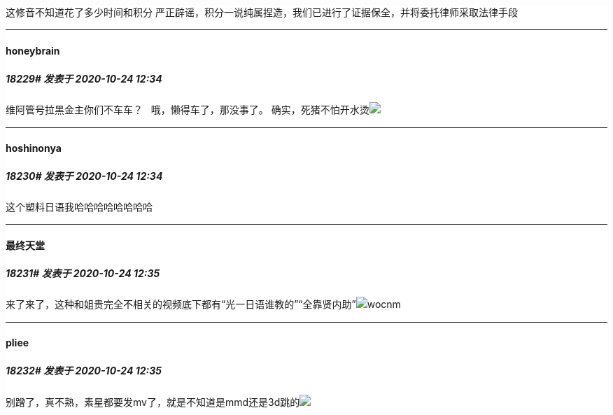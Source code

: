 这修音不知道花了多少时间和积分</blockquote>
严正辟谣，积分一说纯属捏造，我们已进行了证据保全，并将委托律师采取法律手段







-----

####  honeybrain  
##### 18229#       发表于 2020-10-24 12:34




维阿管号拉黑金主你们不车车？  
哦，懒得车了，那没事了。
确实，死猪不怕开水烫<img src="https://static.saraba1st.com/image/smiley/face2017/065.png" referrerpolicy="no-referrer">







-----

####  hoshinonya  
##### 18230#       发表于 2020-10-24 12:34




这个塑料日语我哈哈哈哈哈哈哈哈







-----

####  最终天堂  
##### 18231#       发表于 2020-10-24 12:35




来了来了，这种和姐贵完全不相关的视频底下都有“光一日语谁教的”“全靠贤内助”<img src="https://static.saraba1st.com/image/smiley/face2017/166.png" referrerpolicy="no-referrer">wocnm







-----

####  pliee  
##### 18232#       发表于 2020-10-24 12:35




别蹭了，真不熟，素星都要发mv了，就是不知道是mmd还是3d跳的<img src="https://static.saraba1st.com/image/smiley/face2017/009.gif" referrerpolicy="no-referrer">
